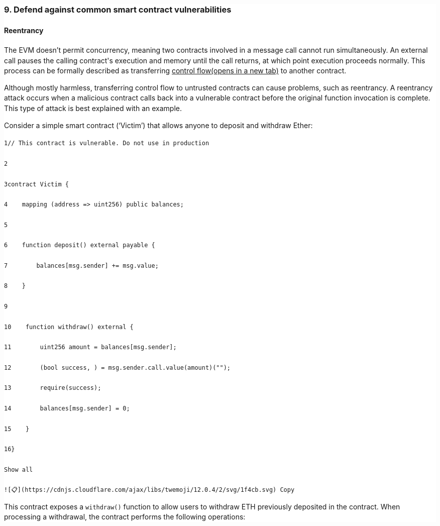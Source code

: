 ### 9\. Defend against common smart contract vulnerabilities

#### Reentrancy

The EVM doesn’t permit concurrency, meaning two contracts involved in a
message call cannot run simultaneously. An external call pauses the calling
contract's execution and memory until the call returns, at which point
execution proceeds normally. This process can be formally described as
transferring [control flow(opens in a new
tab)](https://www.computerhope.com/jargon/c/contflow.htm) to another contract.

Although mostly harmless, transferring control flow to untrusted contracts can
cause problems, such as reentrancy. A reentrancy attack occurs when a
malicious contract calls back into a vulnerable contract before the original
function invocation is complete. This type of attack is best explained with an
example.

Consider a simple smart contract (‘Victim’) that allows anyone to deposit and
withdraw Ether:

    
    
    1// This contract is vulnerable. Do not use in production
    
    2
    
    3contract Victim {
    
    4    mapping (address => uint256) public balances;
    
    5
    
    6    function deposit() external payable {
    
    7        balances[msg.sender] += msg.value;
    
    8    }
    
    9
    
    10    function withdraw() external {
    
    11        uint256 amount = balances[msg.sender];
    
    12        (bool success, ) = msg.sender.call.value(amount)("");
    
    13        require(success);
    
    14        balances[msg.sender] = 0;
    
    15    }
    
    16}
    
    Show all
    
    ![📋](https://cdnjs.cloudflare.com/ajax/libs/twemoji/12.0.4/2/svg/1f4cb.svg) Copy

This contract exposes a `withdraw()` function to allow users to withdraw ETH
previously deposited in the contract. When processing a withdrawal, the
contract performs the following operations:
